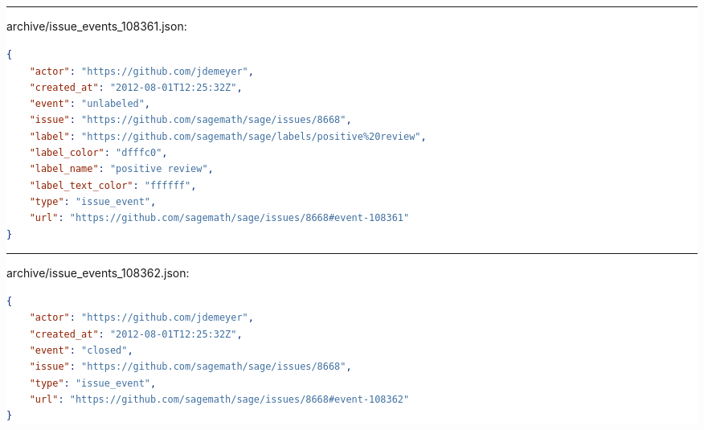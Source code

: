 

---

archive/issue_events_108361.json:
```json
{
    "actor": "https://github.com/jdemeyer",
    "created_at": "2012-08-01T12:25:32Z",
    "event": "unlabeled",
    "issue": "https://github.com/sagemath/sage/issues/8668",
    "label": "https://github.com/sagemath/sage/labels/positive%20review",
    "label_color": "dfffc0",
    "label_name": "positive review",
    "label_text_color": "ffffff",
    "type": "issue_event",
    "url": "https://github.com/sagemath/sage/issues/8668#event-108361"
}
```



---

archive/issue_events_108362.json:
```json
{
    "actor": "https://github.com/jdemeyer",
    "created_at": "2012-08-01T12:25:32Z",
    "event": "closed",
    "issue": "https://github.com/sagemath/sage/issues/8668",
    "type": "issue_event",
    "url": "https://github.com/sagemath/sage/issues/8668#event-108362"
}
```
